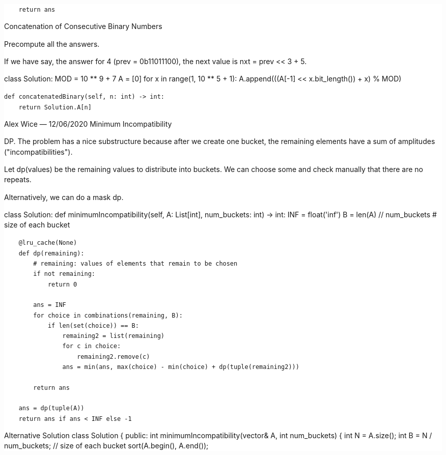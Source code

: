         return ans
Concatenation of Consecutive Binary Numbers

Precompute all the answers.

If we have say, the answer for 4 (prev = 0b11011100), the next value is nxt = prev << 3 + 5.

class Solution:
    MOD = 10 ** 9 + 7
    A = [0]
    for x in range(1, 10 ** 5 + 1):
        A.append(((A[-1] << x.bit_length()) + x) % MOD)
    
    def concatenatedBinary(self, n: int) -> int:
        return Solution.A[n]
Alex Wice — 12/06/2020
Minimum Incompatibility

DP.  The problem has a nice substructure because after we create one bucket, the remaining elements have a sum of amplitudes ("incompatibilities").

Let dp(values) be the remaining values to distribute into buckets.  We can choose some and check manually that there are no repeats.

Alternatively, we can do a mask dp.

class Solution:
    def minimumIncompatibility(self, A: List[int], num_buckets: int) -> int:
        INF = float('inf')
        B = len(A) // num_buckets  # size of each bucket

        @lru_cache(None)
        def dp(remaining):
            # remaining: values of elements that remain to be chosen
            if not remaining:
                return 0
            
            ans = INF
            for choice in combinations(remaining, B):
                if len(set(choice)) == B:
                    remaining2 = list(remaining)
                    for c in choice:
                        remaining2.remove(c)
                    ans = min(ans, max(choice) - min(choice) + dp(tuple(remaining2)))
            
            return ans
        
        ans = dp(tuple(A))
        return ans if ans < INF else -1
Alternative Solution
class Solution {
public:
    int minimumIncompatibility(vector<int>& A, int num_buckets) {
        int N = A.size();
        int B = N / num_buckets;  // size of each bucket
        sort(A.begin(), A.end());
